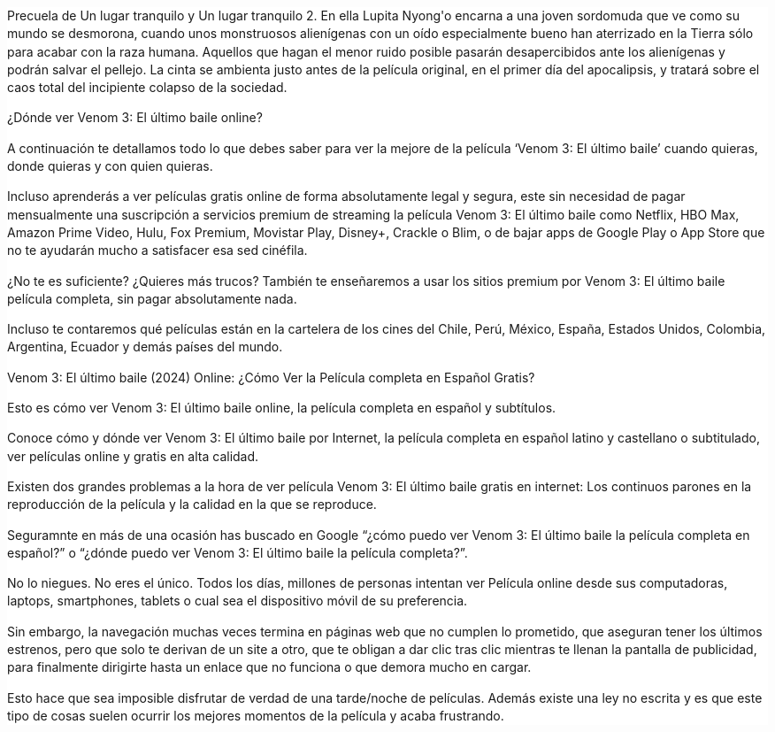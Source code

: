 Precuela de Un lugar tranquilo y Un lugar tranquilo 2. En ella Lupita Nyong'o encarna a una joven sordomuda que ve como su mundo se desmorona, cuando unos monstruosos alienígenas con un oído especialmente bueno han aterrizado en la Tierra sólo para acabar con la raza humana. Aquellos que hagan el menor ruido posible pasarán desapercibidos ante los alienígenas y podrán salvar el pellejo. La cinta se ambienta justo antes de la película original, en el primer día del apocalipsis, y tratará sobre el caos total del incipiente colapso de la sociedad.


¿Dónde ver Venom 3: El último baile online?


A continuación te detallamos todo lo que debes saber para ver la mejore de la película ‘Venom 3: El último baile’ cuando quieras, donde quieras y con quien quieras.


Incluso aprenderás a ver películas gratis online de forma absolutamente legal y segura, este sin necesidad de pagar mensualmente una suscripción a servicios premium de streaming la película Venom 3: El último baile como Netflix, HBO Max, Amazon Prime Video, Hulu, Fox Premium, Movistar Play, Disney+, Crackle o Blim, o de bajar apps de Google Play o App Store que no te ayudarán mucho a satisfacer esa sed cinéfila.


¿No te es suficiente? ¿Quieres más trucos? También te enseñaremos a usar los sitios premium por Venom 3: El último baile película completa, sin pagar absolutamente nada.


Incluso te contaremos qué películas están en la cartelera de los cines del Chile, Perú, México, España, Estados Unidos, Colombia, Argentina, Ecuador y demás países del mundo.


Venom 3: El último baile (2024) Online: ¿Cómo Ver la Película completa en Español Gratis?


Esto es cómo ver Venom 3: El último baile online, la película completa en español y subtítulos.


Conoce cómo y dónde ver Venom 3: El último baile por Internet, la película completa en español latino y castellano o subtitulado, ver películas online y gratis en alta calidad.


Existen dos grandes problemas a la hora de ver película Venom 3: El último baile gratis en internet: Los continuos parones en la reproducción de la película y la calidad en la que se reproduce.


Seguramnte en más de una ocasión has buscado en Google “¿cómo puedo ver Venom 3: El último baile la película completa en español?” o “¿dónde puedo ver Venom 3: El último baile la película completa?”.


No lo niegues. No eres el único. Todos los días, millones de personas intentan ver Película online desde sus computadoras, laptops, smartphones, tablets o cual sea el dispositivo móvil de su preferencia.


Sin embargo, la navegación muchas veces termina en páginas web que no cumplen lo prometido, que aseguran tener los últimos estrenos, pero que solo te derivan de un site a otro, que te obligan a dar clic tras clic mientras te llenan la pantalla de publicidad, para finalmente dirigirte hasta un enlace que no funciona o que demora mucho en cargar.


Esto hace que sea imposible disfrutar de verdad de una tarde/noche de películas. Además existe una ley no escrita y es que este tipo de cosas suelen ocurrir los mejores momentos de la película y acaba frustrando.

